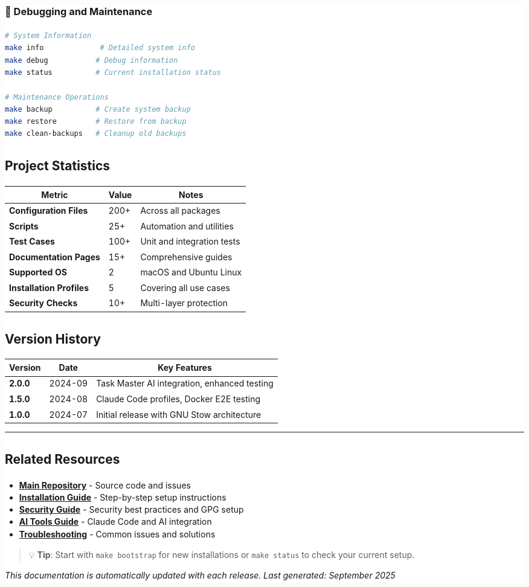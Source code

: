 ### 🔧 Debugging and Maintenance

```bash
# System Information
make info             # Detailed system info
make debug           # Debug information
make status          # Current installation status

# Maintenance Operations  
make backup          # Create system backup
make restore         # Restore from backup
make clean-backups   # Cleanup old backups
```

## Project Statistics

| Metric | Value | Notes |
|--------|-------|-------|
| **Configuration Files** | 200+ | Across all packages |
| **Scripts** | 25+ | Automation and utilities |
| **Test Cases** | 100+ | Unit and integration tests |
| **Documentation Pages** | 15+ | Comprehensive guides |
| **Supported OS** | 2 | macOS and Ubuntu Linux |
| **Installation Profiles** | 5 | Covering all use cases |
| **Security Checks** | 10+ | Multi-layer protection |

## Version History

| Version | Date | Key Features |
|---------|------|--------------|
| **2.0.0** | 2024-09 | Task Master AI integration, enhanced testing |
| **1.5.0** | 2024-08 | Claude Code profiles, Docker E2E testing |
| **1.0.0** | 2024-07 | Initial release with GNU Stow architecture |

---

## Related Resources

- **[Main Repository](https://github.com/smian0/dotfiles)** - Source code and issues
- **[Installation Guide](SETUP.md)** - Step-by-step setup instructions  
- **[Security Guide](SECURITY.md)** - Security best practices and GPG setup
- **[AI Tools Guide](AI-TOOLS-GUIDE.md)** - Claude Code and AI integration
- **[Troubleshooting](TROUBLESHOOTING.md)** - Common issues and solutions

> 💡 **Tip**: Start with `make bootstrap` for new installations or `make status` to check your current setup.

*This documentation is automatically updated with each release. Last generated: September 2025*